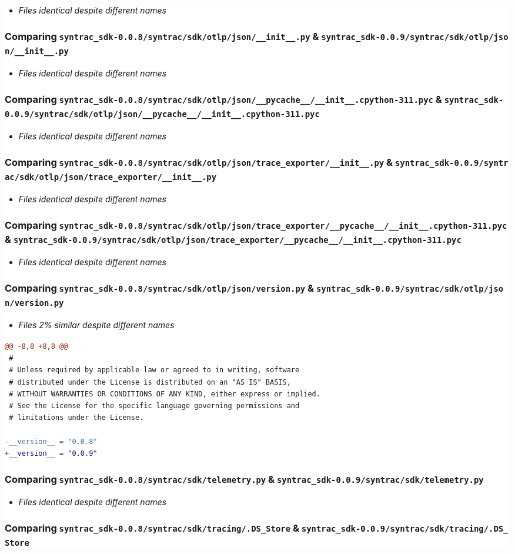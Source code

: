  * *Files identical despite different names*

### Comparing `syntrac_sdk-0.0.8/syntrac/sdk/otlp/json/__init__.py` & `syntrac_sdk-0.0.9/syntrac/sdk/otlp/json/__init__.py`

 * *Files identical despite different names*

### Comparing `syntrac_sdk-0.0.8/syntrac/sdk/otlp/json/__pycache__/__init__.cpython-311.pyc` & `syntrac_sdk-0.0.9/syntrac/sdk/otlp/json/__pycache__/__init__.cpython-311.pyc`

 * *Files identical despite different names*

### Comparing `syntrac_sdk-0.0.8/syntrac/sdk/otlp/json/trace_exporter/__init__.py` & `syntrac_sdk-0.0.9/syntrac/sdk/otlp/json/trace_exporter/__init__.py`

 * *Files identical despite different names*

### Comparing `syntrac_sdk-0.0.8/syntrac/sdk/otlp/json/trace_exporter/__pycache__/__init__.cpython-311.pyc` & `syntrac_sdk-0.0.9/syntrac/sdk/otlp/json/trace_exporter/__pycache__/__init__.cpython-311.pyc`

 * *Files identical despite different names*

### Comparing `syntrac_sdk-0.0.8/syntrac/sdk/otlp/json/version.py` & `syntrac_sdk-0.0.9/syntrac/sdk/otlp/json/version.py`

 * *Files 2% similar despite different names*

```diff
@@ -8,8 +8,8 @@
 #
 # Unless required by applicable law or agreed to in writing, software
 # distributed under the License is distributed on an "AS IS" BASIS,
 # WITHOUT WARRANTIES OR CONDITIONS OF ANY KIND, either express or implied.
 # See the License for the specific language governing permissions and
 # limitations under the License.
 
-__version__ = "0.0.8"
+__version__ = "0.0.9"
```

### Comparing `syntrac_sdk-0.0.8/syntrac/sdk/telemetry.py` & `syntrac_sdk-0.0.9/syntrac/sdk/telemetry.py`

 * *Files identical despite different names*

### Comparing `syntrac_sdk-0.0.8/syntrac/sdk/tracing/.DS_Store` & `syntrac_sdk-0.0.9/syntrac/sdk/tracing/.DS_Store`
